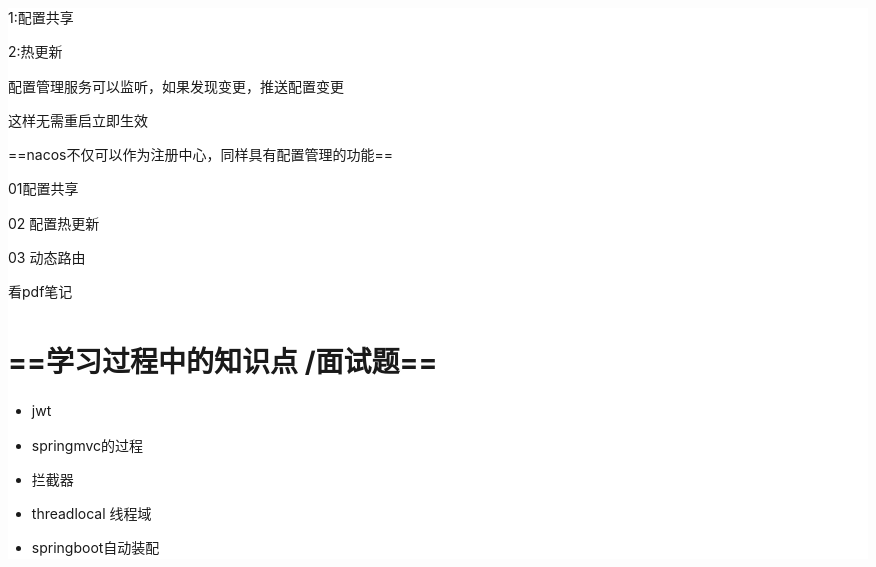 

1:配置共享

2:热更新

配置管理服务可以监听，如果发现变更，推送配置变更

这样无需重启立即生效



==nacos不仅可以作为注册中心，同样具有配置管理的功能==



01配置共享

02 配置热更新

03 动态路由

看pdf笔记























# ==学习过程中的知识点 /面试题==

- jwt
- springmvc的过程
- 拦截器
- threadlocal 线程域

- springboot自动装配